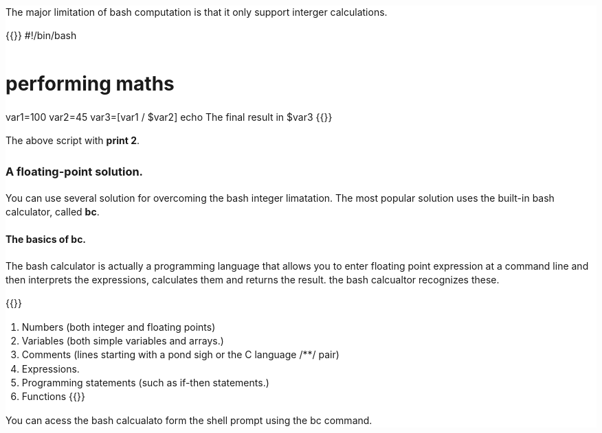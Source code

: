 The major limitation of bash computation is that it only support interger calculations.

{{<boxmd>}}
#!/bin/bash

# performing maths

var1=100
var2=45
var3=$[$var1 / $var2]
echo The final result in $var3
{{</boxmd>}}

The above script with **print 2**.

### A floating-point solution.

You can use several solution for overcoming the bash integer limatation. The most popular solution uses the built-in bash calculator, called **bc**.

#### The basics of bc.

The bash calculator is actually a programming language that allows you to enter floating point expression at a command line and then interprets the expressions, calculates them and returns the result. the bash calcualtor recognizes these.

{{<boxmd>}}

1. Numbers (both integer and floating points)
2. Variables (both simple variables and arrays.)
3. Comments (lines starting with a pond sigh or the C language /\*\*/ pair)
4. Expressions.
5. Programming statements (such as if-then statements.)
6. Functions
   {{</boxmd>}}

You can acess the bash calcualato form the shell prompt using the bc command.
